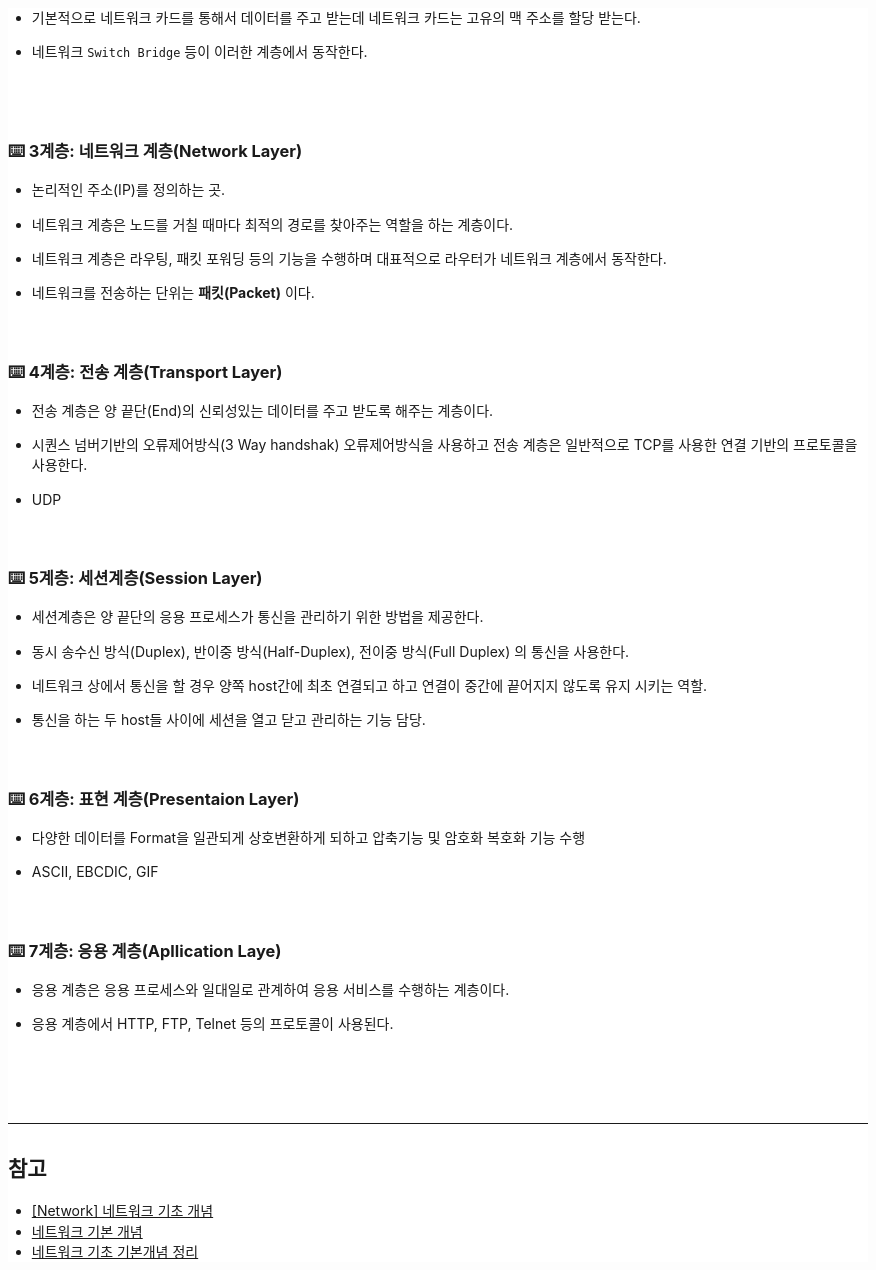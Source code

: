 * 기본적으로 네트워크 카드를 통해서 데이터를 주고 받는데 네트워크 카드는 고유의 맥 주소를 할당 받는다. 

* 네트워크 `Switch Bridge` 등이 이러한 계층에서 동작한다. 

<br/>​

### ⌨️ 3계층: 네트워크 계층(Network Layer)

* 논리적인 주소(IP)를 정의하는 곳. 

* 네트워크 계층은 노드를 거칠 때마다 최적의 경로를 찾아주는 역할을 하는 계층이다. 

* 네트워크 계층은 라우팅, 패킷 포워딩 등의 기능을 수행하며 대표적으로 라우터가 네트워크 계층에서 동작한다. 

* 네트워크를 전송하는 단위는 __패킷(Packet)__ 이다. 

<br/>

### ⌨️ 4계층: 전송 계층(Transport Layer)

* 전송 계층은 양 끝단(End)의 신뢰성있는 데이터를 주고 받도록 해주는 계층이다. 

* 시퀀스 넘버기반의 오류제어방식(3 Way handshak) 오류제어방식을 사용하고 전송 계층은 일반적으로 TCP를 사용한 연결 기반의 프로토콜을 사용한다.

* UDP
<br/>

### ⌨️ 5계층: 세션계층(Session Layer)

* 세션계층은 양 끝단의 응용 프로세스가 통신을 관리하기 위한 방법을 제공한다. 

* 동시 송수신 방식(Duplex), 반이중 방식(Half-Duplex), 전이중 방식(Full Duplex) 의 통신을 사용한다. 

* 네트워크 상에서 통신을 할 경우 양쪽 host간에 최초 연결되고 하고 연결이 중간에 끝어지지 않도록 유지 시키는 역할. 

* 통신을 하는 두 host들 사이에 세션을 열고 닫고 관리하는 기능 담당. 

<br/>

### ⌨️ 6계층: 표현 계층(Presentaion Layer)

* 다양한 데이터를 Format을 일관되게 상호변환하게 되하고 압축기능 및 암호화 복호화 기능 수행 

* ASCII, EBCDIC, GIF 

<br/>

### ⌨️ 7계층: 응용 계층(Apllication Laye)

* 응용 계층은 응용 프로세스와 일대일로 관계하여 응용 서비스를 수행하는 계층이다. 

* 응용 계층에서 HTTP, FTP, Telnet 등의 프로토콜이 사용된다.

<br/><br/><br/>
***

## 참고
* [[Network] 네트워크 기초 개념](https://hyuntaekhong.github.io/blog/Network/)
* [네트워크 기본 개념](https://velog.io/@tlsalsckd13/네트워크-기본-개념)
* [네트워크 기초 기본개념 정리](https://wise-itword.tistory.com/96)